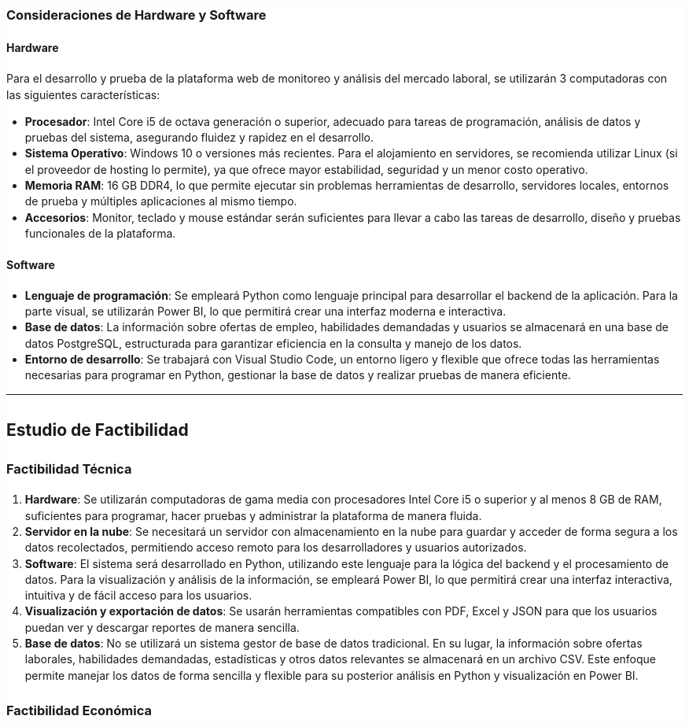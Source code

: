 ### Consideraciones de Hardware y Software

#### Hardware
Para el desarrollo y prueba de la plataforma web de monitoreo y análisis del mercado laboral, se utilizarán 3 computadoras con las siguientes características:

- **Procesador**: Intel Core i5 de octava generación o superior, adecuado para tareas de programación, análisis de datos y pruebas del sistema, asegurando fluidez y rapidez en el desarrollo.
- **Sistema Operativo**: Windows 10 o versiones más recientes. Para el alojamiento en servidores, se recomienda utilizar Linux (si el proveedor de hosting lo permite), ya que ofrece mayor estabilidad, seguridad y un menor costo operativo.
- **Memoria RAM**: 16 GB DDR4, lo que permite ejecutar sin problemas herramientas de desarrollo, servidores locales, entornos de prueba y múltiples aplicaciones al mismo tiempo.
- **Accesorios**: Monitor, teclado y mouse estándar serán suficientes para llevar a cabo las tareas de desarrollo, diseño y pruebas funcionales de la plataforma.

#### Software

- **Lenguaje de programación**: Se empleará Python como lenguaje principal para desarrollar el backend de la aplicación. Para la parte visual, se utilizarán Power BI, lo que permitirá crear una interfaz moderna e interactiva.
- **Base de datos**: La información sobre ofertas de empleo, habilidades demandadas y usuarios se almacenará en una base de datos PostgreSQL, estructurada para garantizar eficiencia en la consulta y manejo de los datos.
- **Entorno de desarrollo**: Se trabajará con Visual Studio Code, un entorno ligero y flexible que ofrece todas las herramientas necesarias para programar en Python, gestionar la base de datos y realizar pruebas de manera eficiente.

---

## Estudio de Factibilidad

### Factibilidad Técnica

1. **Hardware**: Se utilizarán computadoras de gama media con procesadores Intel Core i5 o superior y al menos 8 GB de RAM, suficientes para programar, hacer pruebas y administrar la plataforma de manera fluida.
2. **Servidor en la nube**: Se necesitará un servidor con almacenamiento en la nube para guardar y acceder de forma segura a los datos recolectados, permitiendo acceso remoto para los desarrolladores y usuarios autorizados.
3. **Software**: El sistema será desarrollado en Python, utilizando este lenguaje para la lógica del backend y el procesamiento de datos. Para la visualización y análisis de la información, se empleará Power BI, lo que permitirá crear una interfaz interactiva, intuitiva y de fácil acceso para los usuarios.
4. **Visualización y exportación de datos**: Se usarán herramientas compatibles con PDF, Excel y JSON para que los usuarios puedan ver y descargar reportes de manera sencilla.
5. **Base de datos**: No se utilizará un sistema gestor de base de datos tradicional. En su lugar, la información sobre ofertas laborales, habilidades demandadas, estadísticas y otros datos relevantes se almacenará en un archivo CSV. Este enfoque permite manejar los datos de forma sencilla y flexible para su posterior análisis en Python y visualización en Power BI.

### Factibilidad Económica
